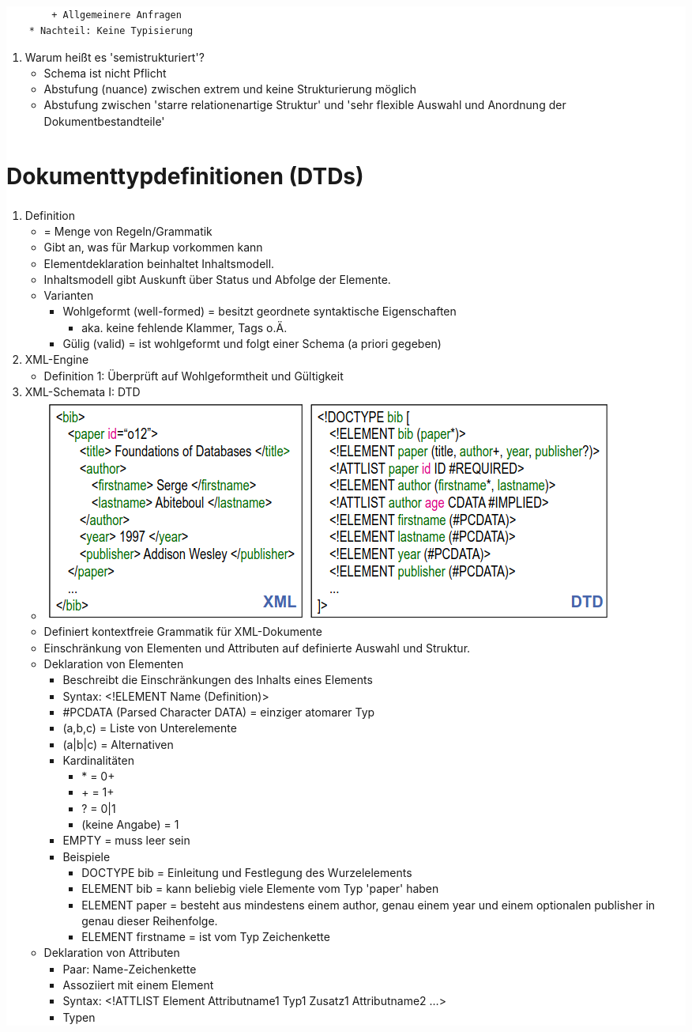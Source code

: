             + Allgemeinere Anfragen
        * Nachteil: Keine Typisierung
1. Warum heißt es 'semistrukturiert'?
    - Schema ist nicht Pflicht
    - Abstufung (nuance) zwischen extrem und keine Strukturierung möglich
    - Abstufung zwischen 'starre relationenartige Struktur' und 'sehr flexible Auswahl und Anordnung der Dokumentbestandteile'



# Dokumenttypdefinitionen (DTDs)
1. Definition
    - = Menge von Regeln/Grammatik
    - Gibt an, was für Markup vorkommen kann
    - Elementdeklaration beinhaltet Inhaltsmodell.
    - Inhaltsmodell gibt Auskunft über Status und Abfolge der Elemente.
    - Varianten
        * Wohlgeformt (well-formed) = besitzt geordnete syntaktische Eigenschaften
            + aka. keine fehlende Klammer, Tags o.Ä.
        * Gülig (valid) = ist wohlgeformt und folgt einer Schema (a priori gegeben)
1. XML-Engine
    - Definition 1: Überprüft auf Wohlgeformtheit und Gültigkeit
1. XML-Schemata I: DTD
    - ![image](images/xml_schema_dtd.png)
    - Definiert kontextfreie Grammatik für XML-Dokumente
    - Einschränkung von Elementen und Attributen auf definierte Auswahl und Struktur.
    - Deklaration von Elementen
        * Beschreibt die Einschränkungen des Inhalts eines Elements
        * Syntax: \<!ELEMENT Name (Definition)\>
        * #PCDATA (Parsed Character DATA) = einziger atomarer Typ
        * (a,b,c) = Liste von Unterelemente
        * (a|b|c) = Alternativen
        * Kardinalitäten
            + \* = 0+
            + \+ = 1+
            + ? = 0|1
            + (keine Angabe) = 1
        * EMPTY = muss leer sein
        * Beispiele
            + DOCTYPE bib = Einleitung und Festlegung des Wurzelelements
            + ELEMENT bib = kann beliebig viele Elemente vom Typ 'paper' haben
            + ELEMENT paper = besteht aus mindestens einem author, genau einem year und einem optionalen publisher in genau dieser Reihenfolge.
            + ELEMENT firstname = ist vom Typ Zeichenkette
    - Deklaration von Attributen
        * Paar: Name-Zeichenkette
        * Assoziiert mit einem Element
        * Syntax: \<!ATTLIST Element Attributname1 Typ1 Zusatz1 Attributname2 …\>
        * Typen